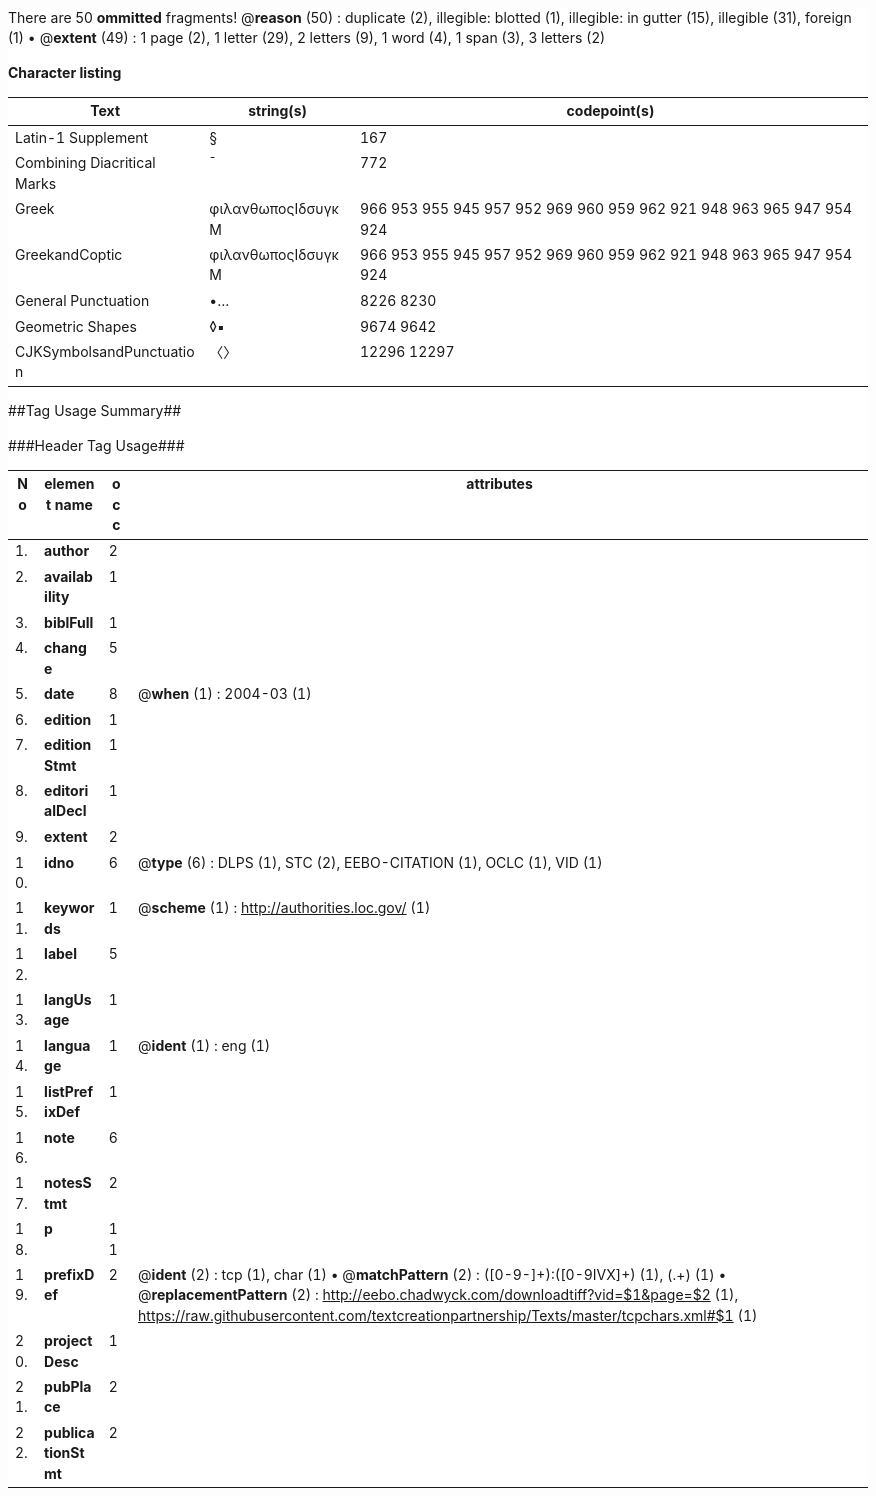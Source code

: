 There are 50 **ommitted** fragments! 
 @__reason__ (50) : duplicate (2), illegible: blotted (1), illegible: in gutter (15), illegible (31), foreign (1)  •  @__extent__ (49) : 1 page (2), 1 letter (29), 2 letters (9), 1 word (4), 1 span (3), 3 letters (2)

**Character listing**


|Text|string(s)|codepoint(s)|
|---|---|---|
|Latin-1 Supplement|§|167|
|Combining             Diacritical Marks|̄|772|
|Greek|φιλανθωποςΙδσυγκΜ|966 953 955 945 957 952 969 960 959 962 921 948 963 965 947 954 924|
|GreekandCoptic|φιλανθωποςΙδσυγκΜ|966 953 955 945 957 952 969 960 959 962 921 948 963 965 947 954 924|
|General Punctuation|•…|8226 8230|
|Geometric Shapes|◊▪|9674 9642|
|CJKSymbolsandPunctuation|〈〉|12296 12297|

##Tag Usage Summary##

###Header Tag Usage###

|No|element name|occ|attributes|
|---|---|---|---|
|1.|__author__|2||
|2.|__availability__|1||
|3.|__biblFull__|1||
|4.|__change__|5||
|5.|__date__|8| @__when__ (1) : 2004-03 (1)|
|6.|__edition__|1||
|7.|__editionStmt__|1||
|8.|__editorialDecl__|1||
|9.|__extent__|2||
|10.|__idno__|6| @__type__ (6) : DLPS (1), STC (2), EEBO-CITATION (1), OCLC (1), VID (1)|
|11.|__keywords__|1| @__scheme__ (1) : http://authorities.loc.gov/ (1)|
|12.|__label__|5||
|13.|__langUsage__|1||
|14.|__language__|1| @__ident__ (1) : eng (1)|
|15.|__listPrefixDef__|1||
|16.|__note__|6||
|17.|__notesStmt__|2||
|18.|__p__|11||
|19.|__prefixDef__|2| @__ident__ (2) : tcp (1), char (1)  •  @__matchPattern__ (2) : ([0-9\-]+):([0-9IVX]+) (1), (.+) (1)  •  @__replacementPattern__ (2) : http://eebo.chadwyck.com/downloadtiff?vid=$1&page=$2 (1), https://raw.githubusercontent.com/textcreationpartnership/Texts/master/tcpchars.xml#$1 (1)|
|20.|__projectDesc__|1||
|21.|__pubPlace__|2||
|22.|__publicationStmt__|2||